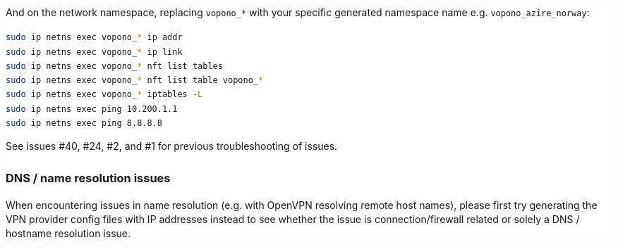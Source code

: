 And on the network namespace, replacing `vopono_*` with your specific generated
namespace name e.g. `vopono_azire_norway`:

```bash
sudo ip netns exec vopono_* ip addr
sudo ip netns exec vopono_* ip link
sudo ip netns exec vopono_* nft list tables
sudo ip netns exec vopono_* nft list table vopono_*
sudo ip netns exec vopono_* iptables -L
sudo ip netns exec ping 10.200.1.1
sudo ip netns exec ping 8.8.8.8
```

See issues #40, #24, #2, and #1 for previous troubleshooting of issues.

### DNS / name resolution issues

When encountering issues in name resolution (e.g. with OpenVPN resolving remote host names), please
first try generating the VPN provider config files with IP addresses instead to see whether the issue
is connection/firewall related or solely a DNS / hostname resolution issue.
